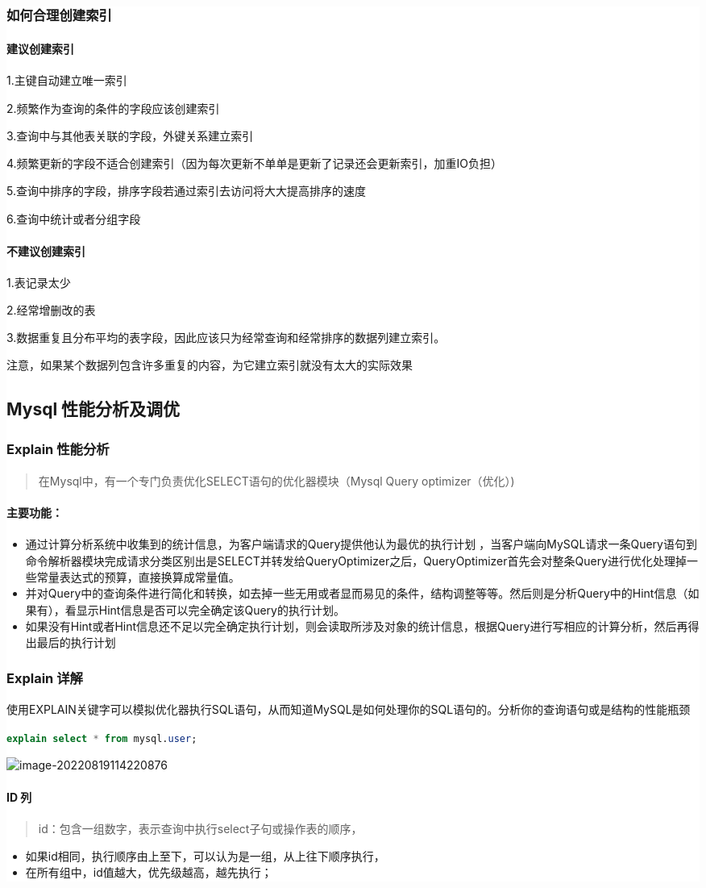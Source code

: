 ### 如何合理创建索引

#### 建议创建索引

1.主键自动建立唯一索引

2.频繁作为查询的条件的字段应该创建索引

3.查询中与其他表关联的字段，外键关系建立索引

4.频繁更新的字段不适合创建索引（因为每次更新不单单是更新了记录还会更新索引，加重IO负担）

5.查询中排序的字段，排序字段若通过索引去访问将大大提高排序的速度

6.查询中统计或者分组字段

#### 不建议创建索引

1.表记录太少

2.经常增删改的表

3.数据重复且分布平均的表字段，因此应该只为经常查询和经常排序的数据列建立索引。

注意，如果某个数据列包含许多重复的内容，为它建立索引就没有太大的实际效果



## Mysql 性能分析及调优

### Explain 性能分析 

> 在Mysql中，有一个专门负责优化SELECT语句的优化器模块（Mysql Query optimizer（优化）)

#### 主要功能：

* 通过计算分析系统中收集到的统计信息，为客户端请求的Query提供他认为最优的执行计划 ，当客户端向MySQL请求一条Query语句到命令解析器模块完成请求分类区别出是SELECT并转发给QueryOptimizer之后，QueryOptimizer首先会对整条Query进行优化处理掉一些常量表达式的预算，直接换算成常量值。
* 并对Query中的查询条件进行简化和转换，如去掉一些无用或者显而易见的条件，结构调整等等。然后则是分析Query中的Hint信息（如果有），看显示Hint信息是否可以完全确定该Query的执行计划。
* 如果没有Hint或者Hint信息还不足以完全确定执行计划，则会读取所涉及对象的统计信息，根据Query进行写相应的计算分析，然后再得出最后的执行计划

### Explain 详解

使用EXPLAIN关键字可以模拟优化器执行SQL语句，从而知道MySQL是如何处理你的SQL语句的。分析你的查询语句或是结构的性能瓶颈

```sql
explain select * from mysql.user;
```

![image-20220819114220876](https://apaiimages.oss-cn-guangzhou.aliyuncs.com/MD/image-20220819114220876.png)

#### ID 列

> id：包含一组数字，表示查询中执行select子句或操作表的顺序，

* 如果id相同，执行顺序由上至下，可以认为是一组，从上往下顺序执行，
* 在所有组中，id值越大，优先级越高，越先执行；
